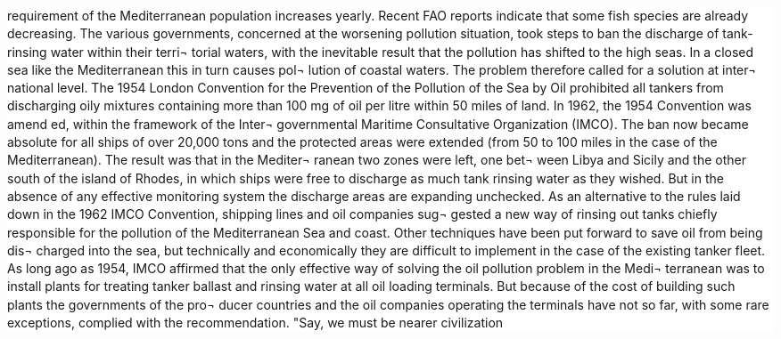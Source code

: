 requirement of the Mediterranean
population increases yearly. Recent
FAO reports indicate that some fish
species are already decreasing.
The various governments, concerned
at the worsening pollution situation,
took steps to ban the discharge of
tank-rinsing water within their terri¬
torial waters, with the inevitable result
that the pollution has shifted to the
high seas. In a closed sea like the
Mediterranean this in turn causes pol¬
lution of coastal waters. The problem
therefore called for a solution at inter¬
national level.
The 1954 London Convention for the
Prevention of the Pollution of the Sea
by Oil prohibited all tankers from
discharging oily mixtures containing
more than 100 mg of oil per litre
within 50 miles of land. In 1962,
the 1954 Convention was amend
ed, within the framework of the Inter¬
governmental Maritime Consultative
Organization (IMCO). The ban now
became absolute for all ships of over
20,000 tons and the protected areas
were extended (from 50 to 100 miles
in the case of the Mediterranean).
The result was that in the Mediter¬
ranean two zones were left, one bet¬
ween Libya and Sicily and the other
south of the island of Rhodes, in which
ships were free to discharge as much
tank rinsing water as they wished.
But in the absence of any effective
monitoring system the discharge areas
are expanding unchecked.
As an alternative to the rules laid
down in the 1962 IMCO Convention,
shipping lines and oil companies sug¬
gested a new way of rinsing out tanks
chiefly responsible for the pollution
of the Mediterranean Sea and coast.
Other techniques have been put
forward to save oil from being dis¬
charged into the sea, but technically
and economically they are difficult to
implement in the case of the existing
tanker fleet.
As long ago as 1954, IMCO affirmed
that the only effective way of solving
the oil pollution problem in the Medi¬
terranean was to install plants for
treating tanker ballast and rinsing
water at all oil loading terminals. But
because of the cost of building such
plants the governments of the pro¬
ducer countries and the oil companies
operating the terminals have not so far,
with some rare exceptions, complied
with the recommendation.
"Say, we must be
nearer civilization